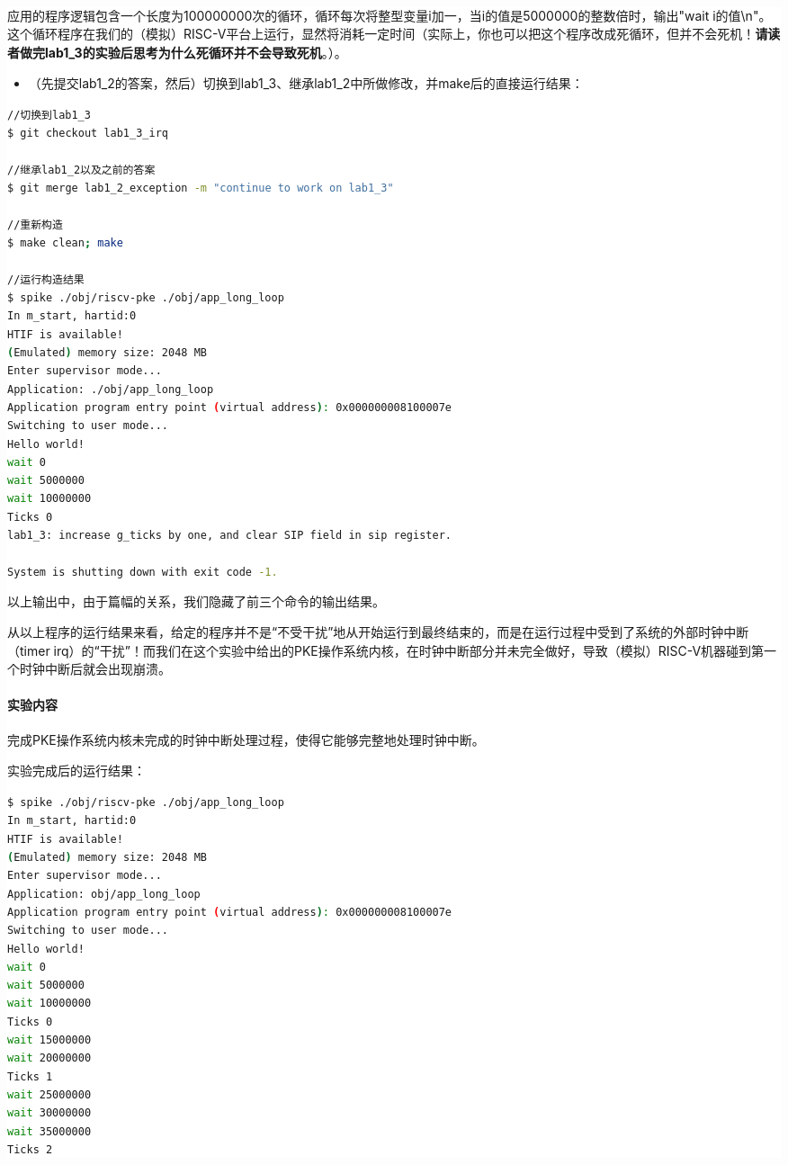 应用的程序逻辑包含一个长度为100000000次的循环，循环每次将整型变量i加一，当i的值是5000000的整数倍时，输出"wait i的值\n"。这个循环程序在我们的（模拟）RISC-V平台上运行，显然将消耗一定时间（实际上，你也可以把这个程序改成死循环，但并不会死机！**请读者做完lab1_3的实验后思考为什么死循环并不会导致死机**。）。

- （先提交lab1_2的答案，然后）切换到lab1_3、继承lab1_2中所做修改，并make后的直接运行结果：

```bash
//切换到lab1_3
$ git checkout lab1_3_irq

//继承lab1_2以及之前的答案
$ git merge lab1_2_exception -m "continue to work on lab1_3"

//重新构造
$ make clean; make

//运行构造结果
$ spike ./obj/riscv-pke ./obj/app_long_loop
In m_start, hartid:0
HTIF is available!
(Emulated) memory size: 2048 MB
Enter supervisor mode...
Application: ./obj/app_long_loop
Application program entry point (virtual address): 0x000000008100007e
Switching to user mode...
Hello world!
wait 0
wait 5000000
wait 10000000
Ticks 0
lab1_3: increase g_ticks by one, and clear SIP field in sip register.

System is shutting down with exit code -1.
```

以上输出中，由于篇幅的关系，我们隐藏了前三个命令的输出结果。

从以上程序的运行结果来看，给定的程序并不是“不受干扰”地从开始运行到最终结束的，而是在运行过程中受到了系统的外部时钟中断（timer irq）的“干扰”！而我们在这个实验中给出的PKE操作系统内核，在时钟中断部分并未完全做好，导致（模拟）RISC-V机器碰到第一个时钟中断后就会出现崩溃。

<a name="lab1_3_content"></a>

#### 实验内容

完成PKE操作系统内核未完成的时钟中断处理过程，使得它能够完整地处理时钟中断。

实验完成后的运行结果：

```bash
$ spike ./obj/riscv-pke ./obj/app_long_loop
In m_start, hartid:0
HTIF is available!
(Emulated) memory size: 2048 MB
Enter supervisor mode...
Application: obj/app_long_loop
Application program entry point (virtual address): 0x000000008100007e
Switching to user mode...
Hello world!
wait 0
wait 5000000
wait 10000000
Ticks 0
wait 15000000
wait 20000000
Ticks 1
wait 25000000
wait 30000000
wait 35000000
Ticks 2
```